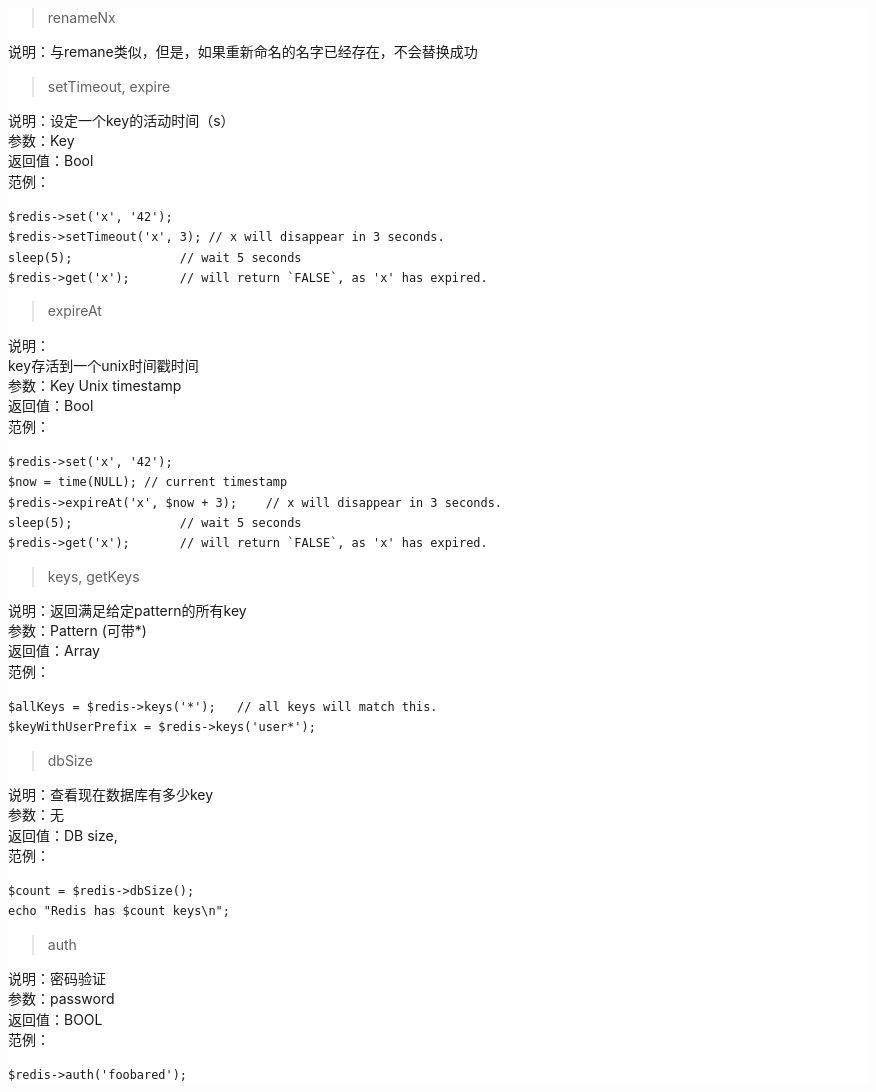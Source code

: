 > renameNx

说明：与remane类似，但是，如果重新命名的名字已经存在，不会替换成功

> setTimeout, expire

说明：设定一个key的活动时间（s）   
参数：Key   
返回值：Bool   
范例：

    $redis->set('x', '42');
    $redis->setTimeout('x', 3); // x will disappear in 3 seconds.
    sleep(5);               // wait 5 seconds
    $redis->get('x');       // will return `FALSE`, as 'x' has expired.

> expireAt

说明：   
key存活到一个unix时间戳时间   
参数：Key Unix timestamp   
返回值：Bool   
范例：

    $redis->set('x', '42');
    $now = time(NULL); // current timestamp
    $redis->expireAt('x', $now + 3);    // x will disappear in 3 seconds.
    sleep(5);               // wait 5 seconds
    $redis->get('x');       // will return `FALSE`, as 'x' has expired.

> keys, getKeys

说明：返回满足给定pattern的所有key   
参数：Pattern (可带*)   
返回值：Array   
范例：

    $allKeys = $redis->keys('*');   // all keys will match this.
    $keyWithUserPrefix = $redis->keys('user*');


> dbSize

说明：查看现在数据库有多少key   
参数：无   
返回值：DB size,   
范例：

    $count = $redis->dbSize();
    echo "Redis has $count keys\n";

> auth

说明：密码验证   
参数：password   
返回值：BOOL   
范例：

    $redis->auth('foobared');
